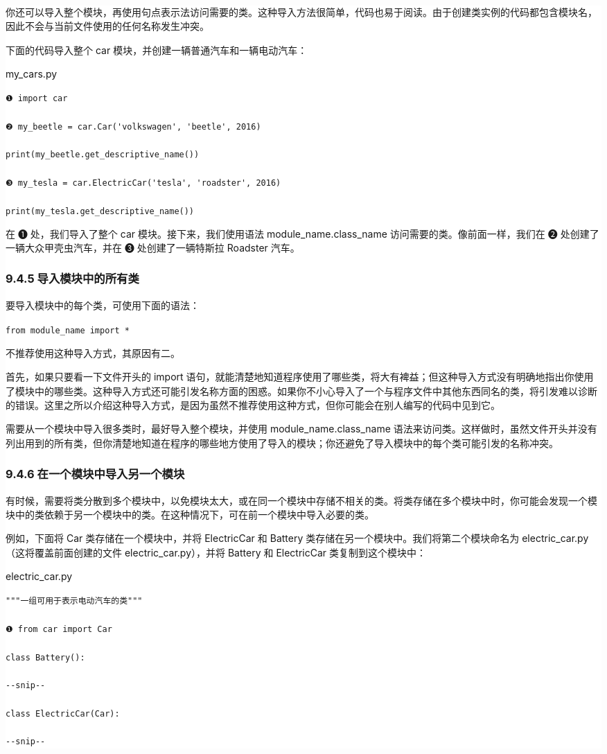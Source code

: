 你还可以导入整个模块，再使用句点表示法访问需要的类。这种导入方法很简单，代码也易于阅读。由于创建类实例的代码都包含模块名，因此不会与当前文件使用的任何名称发生冲突。

下面的代码导入整个 car 模块，并创建一辆普通汽车和一辆电动汽车：

my_cars.py

```
❶ import car

❷ my_beetle = car.Car('volkswagen', 'beetle', 2016)

print(my_beetle.get_descriptive_name())

❸ my_tesla = car.ElectricCar('tesla', 'roadster', 2016)

print(my_tesla.get_descriptive_name())
```

在 ❶ 处，我们导入了整个 car 模块。接下来，我们使用语法 module_name.class_name 访问需要的类。像前面一样，我们在 ❷ 处创建了一辆大众甲壳虫汽车，并在 ❸ 处创建了一辆特斯拉 Roadster 汽车。

### 9.4.5 导入模块中的所有类

要导入模块中的每个类，可使用下面的语法：

	from module_name import *

不推荐使用这种导入方式，其原因有二。

首先，如果只要看一下文件开头的 import 语句，就能清楚地知道程序使用了哪些类，将大有裨益；但这种导入方式没有明确地指出你使用了模块中的哪些类。这种导入方式还可能引发名称方面的困惑。如果你不小心导入了一个与程序文件中其他东西同名的类，将引发难以诊断的错误。这里之所以介绍这种导入方式，是因为虽然不推荐使用这种方式，但你可能会在别人编写的代码中见到它。

需要从一个模块中导入很多类时，最好导入整个模块，并使用 module_name.class_name 语法来访问类。这样做时，虽然文件开头并没有列出用到的所有类，但你清楚地知道在程序的哪些地方使用了导入的模块；你还避免了导入模块中的每个类可能引发的名称冲突。

### 9.4.6 在一个模块中导入另一个模块

有时候，需要将类分散到多个模块中，以免模块太大，或在同一个模块中存储不相关的类。将类存储在多个模块中时，你可能会发现一个模块中的类依赖于另一个模块中的类。在这种情况下，可在前一个模块中导入必要的类。

例如，下面将 Car 类存储在一个模块中，并将 ElectricCar 和 Battery 类存储在另一个模块中。我们将第二个模块命名为 electric_car.py （这将覆盖前面创建的文件 electric_car.py），并将 Battery 和 ElectricCar 类复制到这个模块中：

electric_car.py

```
"""一组可用于表示电动汽车的类"""

❶ from car import Car

class Battery():

--snip--

class ElectricCar(Car):

--snip--

```
